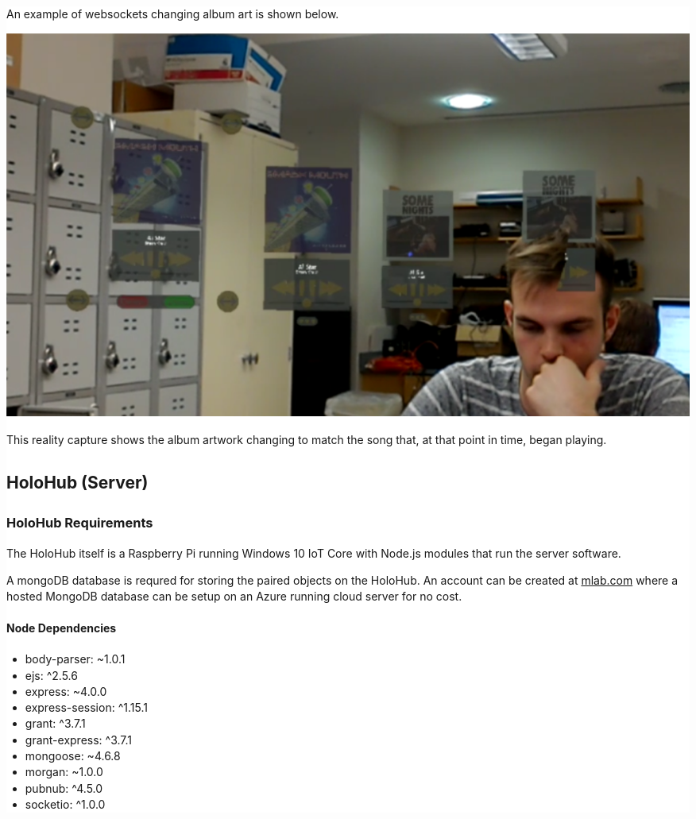 An example of websockets changing album art is shown below.

![cutie3](https://github.com/VentanaIoT/Ventana/blob/master/images/Showing%20WS3.png?raw=true)

This reality capture shows the album artwork changing to match the song that, at that point in time, began playing.



## HoloHub (Server)
### HoloHub Requirements
The HoloHub itself is a Raspberry Pi running Windows 10 IoT Core with Node.js modules that run the server software.

A mongoDB database is requred for storing the paired objects on the HoloHub. An account can be created at [mlab.com](https://mlab.com) where a hosted MongoDB database can be setup on an Azure running cloud server for no cost.

#### Node Dependencies

- body-parser: ~1.0.1
- ejs: ^2.5.6
- express: ~4.0.0
- express-session: ^1.15.1
- grant: ^3.7.1
- grant-express: ^3.7.1
- mongoose: ~4.6.8
- morgan: ~1.0.0
- pubnub: ^4.5.0
- socketio: ^1.0.0
